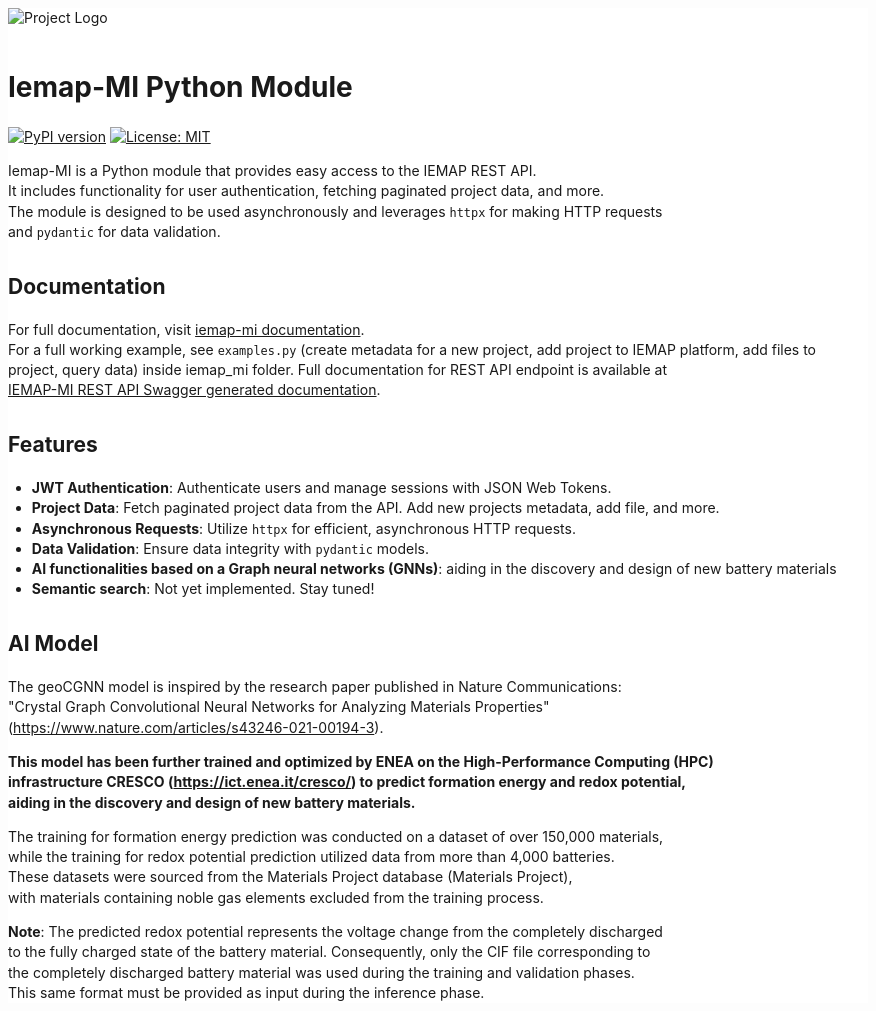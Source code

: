 ![Project Logo](https://github.com/SergioEanX/iemap_mi_module/blob/master/images/logo_iemap.png?raw=True)
# Iemap-MI Python Module

[![PyPI version](https://badge.fury.io/py/iemap-mi.svg)](https://badge.fury.io/py/iemap-mi)
[![License: MIT](https://img.shields.io/badge/License-MIT-yellow.svg)](https://opensource.org/licenses/MIT)

Iemap-MI is a Python module that provides easy access to the IEMAP REST API.   
It includes functionality for user authentication, fetching paginated project data, and more.    
The module is designed to be used asynchronously and leverages `httpx` for making HTTP requests   
and `pydantic` for data validation.

## Documentation

For full documentation, visit [iemap-mi documentation](https://iemap-mi-module.readthedocs.io/en/latest/index.html).   
For a full working example, see `examples.py` (create metadata for a new project, add project to IEMAP platform, add
files to project, query data) inside iemap_mi folder.
Full documentation for REST API endpoint is available at   
[IEMAP-MI REST API Swagger generated documentation](https://iemap.enea.it/rest/docs).

## Features

- **JWT Authentication**: Authenticate users and manage sessions with JSON Web Tokens.
- **Project Data**: Fetch paginated project data from the API. Add new projects metadata, add file, and more.
- **Asynchronous Requests**: Utilize `httpx` for efficient, asynchronous HTTP requests.
- **Data Validation**: Ensure data integrity with `pydantic` models.
- **AI functionalities based on a Graph neural networks (GNNs)**: aiding in the discovery and design of new battery
  materials
- **Semantic search**: Not yet implemented. Stay tuned!

## AI Model

The geoCGNN model is inspired by the research paper published in Nature Communications:   
"Crystal Graph Convolutional Neural Networks for Analyzing Materials Properties"   
(https://www.nature.com/articles/s43246-021-00194-3).

**This model has been further trained and optimized by ENEA on the High-Performance Computing (HPC)   
infrastructure CRESCO (https://ict.enea.it/cresco/) to predict formation energy and redox potential,   
aiding in the discovery and design of new battery materials.**

The training for formation energy prediction was conducted on a dataset of over 150,000 materials,       
while the training for redox potential prediction utilized data from more than 4,000 batteries.        
These datasets were sourced from the Materials Project database (Materials Project),    
with materials containing noble gas elements excluded from the training process.

**Note**: The predicted redox potential represents the voltage change from the completely discharged    
to the fully charged state of the battery material. Consequently, only the CIF file corresponding to    
the completely discharged battery material was used during the training and validation phases.       
This same format must be provided as input during the inference phase.
